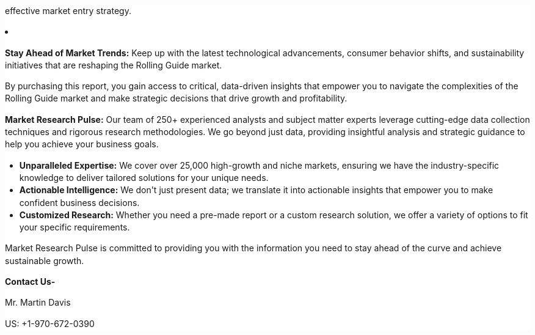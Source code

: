 effective market entry strategy.</p></li><li><p><strong>Stay Ahead of Market Trends:</strong> Keep up with the latest technological advancements, consumer behavior shifts, and sustainability initiatives that are reshaping the Rolling Guide market.</p></li></ol><p>By purchasing this report, you gain access to critical, data-driven insights that empower you to navigate the complexities of the Rolling Guide market and make strategic decisions that drive growth and profitability.</p><p><strong>Market Research Pulse:</strong>&nbsp;Our team of 250+ experienced analysts and subject matter experts leverage cutting-edge data collection techniques and rigorous research methodologies. We go beyond just data, providing insightful analysis and strategic guidance to help you achieve your business goals.</p><ul><li><strong>Unparalleled Expertise:</strong>&nbsp;We cover over 25,000 high-growth and niche markets, ensuring we have the industry-specific knowledge to deliver tailored solutions for your unique needs.</li><li><strong>Actionable Intelligence:</strong>&nbsp;We don't just present data; we translate it into actionable insights that empower you to make confident business decisions.</li><li><strong>Customized Research:</strong>&nbsp;Whether you need a pre-made report or a custom research solution, we offer a variety of options to fit your specific requirements.</li></ul><p>Market Research Pulse is committed to providing you with the information you need to stay ahead of the curve and achieve sustainable growth.</p><p><strong>Contact Us-</strong></p><p>Mr. Martin Davis</p><p>US: +1-970-672-0390</p>
